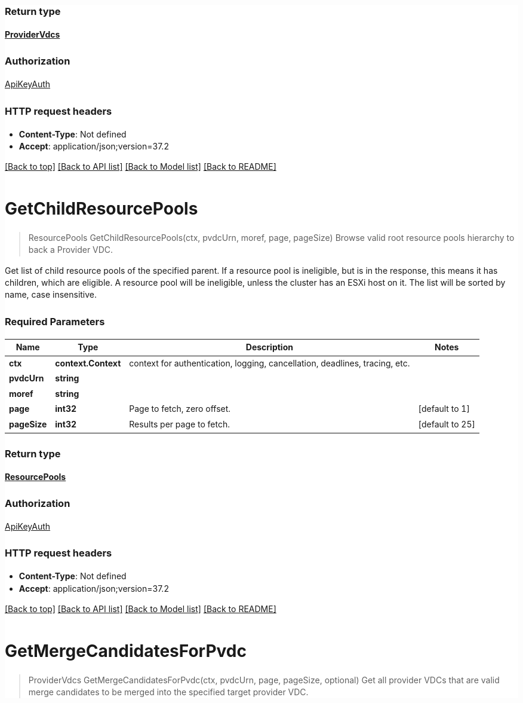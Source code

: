 ### Return type

[**ProviderVdcs**](ProviderVdcs.md)

### Authorization

[ApiKeyAuth](../README.md#ApiKeyAuth)

### HTTP request headers

 - **Content-Type**: Not defined
 - **Accept**: application/json;version=37.2

[[Back to top]](#) [[Back to API list]](../README.md#documentation-for-api-endpoints) [[Back to Model list]](../README.md#documentation-for-models) [[Back to README]](../README.md)

# **GetChildResourcePools**
> ResourcePools GetChildResourcePools(ctx, pvdcUrn, moref, page, pageSize)
Browse valid root resource pools hierarchy to back a Provider VDC.

Get list of child resource pools of the specified parent. If a resource pool is ineligible, but is in the response, this means it has children, which are eligible. A resource pool will be ineligible, unless the cluster has an ESXi host on it. The list will be sorted by name, case insensitive. 

### Required Parameters

Name | Type | Description  | Notes
------------- | ------------- | ------------- | -------------
 **ctx** | **context.Context** | context for authentication, logging, cancellation, deadlines, tracing, etc.
  **pvdcUrn** | **string**|  | 
  **moref** | **string**|  | 
  **page** | **int32**| Page to fetch, zero offset. | [default to 1]
  **pageSize** | **int32**| Results per page to fetch. | [default to 25]

### Return type

[**ResourcePools**](ResourcePools.md)

### Authorization

[ApiKeyAuth](../README.md#ApiKeyAuth)

### HTTP request headers

 - **Content-Type**: Not defined
 - **Accept**: application/json;version=37.2

[[Back to top]](#) [[Back to API list]](../README.md#documentation-for-api-endpoints) [[Back to Model list]](../README.md#documentation-for-models) [[Back to README]](../README.md)

# **GetMergeCandidatesForPvdc**
> ProviderVdcs GetMergeCandidatesForPvdc(ctx, pvdcUrn, page, pageSize, optional)
Get all provider VDCs that are valid merge candidates to be merged into the specified target provider VDC.
